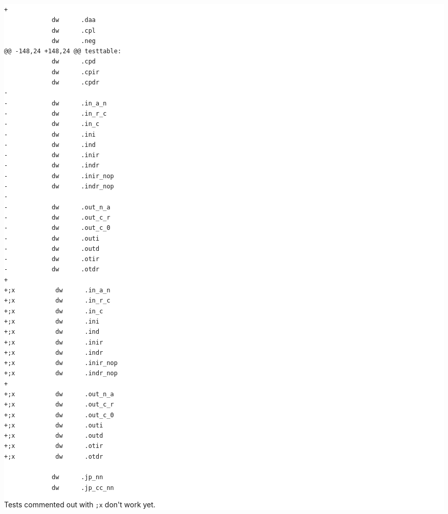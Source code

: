 ```
+
             dw      .daa
             dw      .cpl
             dw      .neg
@@ -148,24 +148,24 @@ testtable:
             dw      .cpd
             dw      .cpir
             dw      .cpdr
-            
-            dw      .in_a_n
-            dw      .in_r_c
-            dw      .in_c
-            dw      .ini
-            dw      .ind
-            dw      .inir
-            dw      .indr
-            dw      .inir_nop
-            dw      .indr_nop
-
-            dw      .out_n_a
-            dw      .out_c_r
-            dw      .out_c_0
-            dw      .outi
-            dw      .outd
-            dw      .otir
-            dw      .otdr
+
+;x           dw      .in_a_n
+;x           dw      .in_r_c
+;x           dw      .in_c
+;x           dw      .ini
+;x           dw      .ind
+;x           dw      .inir
+;x           dw      .indr
+;x           dw      .inir_nop
+;x           dw      .indr_nop
+
+;x           dw      .out_n_a
+;x           dw      .out_c_r
+;x           dw      .out_c_0
+;x           dw      .outi
+;x           dw      .outd
+;x           dw      .otir
+;x           dw      .otdr
 
             dw      .jp_nn
             dw      .jp_cc_nn
```

Tests commented out with `;x` don't work yet.
